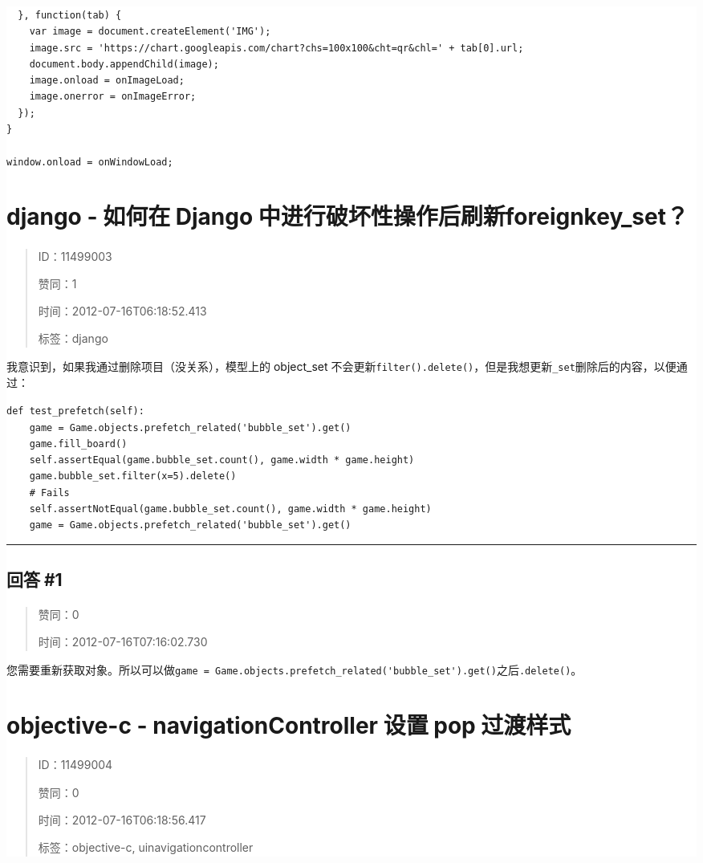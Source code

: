 ```
  }, function(tab) {
    var image = document.createElement('IMG');
    image.src = 'https://chart.googleapis.com/chart?chs=100x100&cht=qr&chl=' + tab[0].url;
    document.body.appendChild(image);
    image.onload = onImageLoad;
    image.onerror = onImageError;
  });
}

window.onload = onWindowLoad; 
```

# django - 如何在 Django 中进行破坏性操作后刷新foreignkey_set？

> ID：11499003
> 
> 赞同：1
> 
> 时间：2012-07-16T06:18:52.413
> 
> 标签：django

我意识到，如果我通过删除项目（没关系），模型上的 object_set 不会更新`filter().delete()`，但是我想更新`_set`删除后的内容，以便通过：

```
def test_prefetch(self):
    game = Game.objects.prefetch_related('bubble_set').get()
    game.fill_board()
    self.assertEqual(game.bubble_set.count(), game.width * game.height)
    game.bubble_set.filter(x=5).delete()
    # Fails
    self.assertNotEqual(game.bubble_set.count(), game.width * game.height)
    game = Game.objects.prefetch_related('bubble_set').get() 
```

* * *

## 回答 #1

> 赞同：0
> 
> 时间：2012-07-16T07:16:02.730

您需要重新获取对象。所以可以做`game = Game.objects.prefetch_related('bubble_set').get()`之后`.delete()`。

# objective-c - navigationController 设置 pop 过渡样式

> ID：11499004
> 
> 赞同：0
> 
> 时间：2012-07-16T06:18:56.417
> 
> 标签：objective-c, uinavigationcontroller
